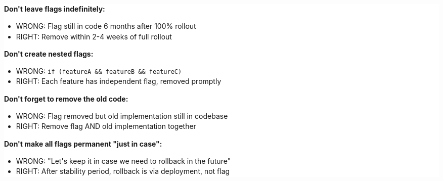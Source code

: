 **Don't leave flags indefinitely:**

- WRONG: Flag still in code 6 months after 100% rollout
- RIGHT: Remove within 2-4 weeks of full rollout

**Don't create nested flags:**

- WRONG: `if (featureA && featureB && featureC)`
- RIGHT: Each feature has independent flag, removed promptly

**Don't forget to remove the old code:**

- WRONG: Flag removed but old implementation still in codebase
- RIGHT: Remove flag AND old implementation together

**Don't make all flags permanent "just in case":**

- WRONG: "Let's keep it in case we need to rollback in the future"
- RIGHT: After stability period, rollback is via deployment, not flag
